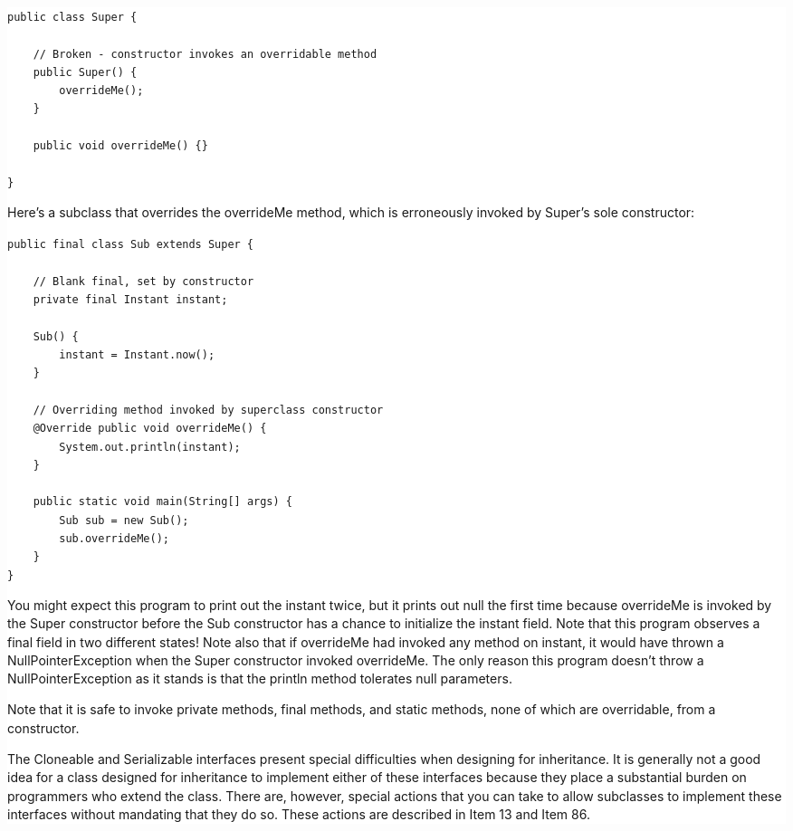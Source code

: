 ```
public class Super {

    // Broken - constructor invokes an overridable method
    public Super() {
        overrideMe();
    }

    public void overrideMe() {}

}
```
Here’s a subclass that overrides the overrideMe method, which is erroneously invoked by Super’s sole constructor:

```
public final class Sub extends Super {

    // Blank final, set by constructor
    private final Instant instant;

    Sub() {
        instant = Instant.now();
    }

    // Overriding method invoked by superclass constructor
    @Override public void overrideMe() {
        System.out.println(instant);
    }

    public static void main(String[] args) {
        Sub sub = new Sub();
        sub.overrideMe();
    }
}
```
You might expect this program to print out the instant twice, but it prints out null the first time because overrideMe 
is invoked by the Super constructor before the Sub constructor has a chance to initialize the instant field. Note that 
this program observes a final field in two different states! Note also that if overrideMe had invoked any method on 
instant, it would have thrown a NullPointerException when the Super constructor invoked overrideMe. The only reason this 
program doesn’t throw a NullPointerException as it stands is that the println method tolerates null parameters.

Note that it is safe to invoke private methods, final methods, and static methods, none of which are overridable, from a constructor.

The Cloneable and Serializable interfaces present special difficulties when designing for inheritance. It is generally
not a good idea for a class designed for inheritance to implement either of these interfaces because they place a 
substantial burden on programmers who extend the class. There are, however, special actions that you can take to allow
subclasses to implement these interfaces without mandating that they do so. These actions are described in Item 13 and Item 86.
